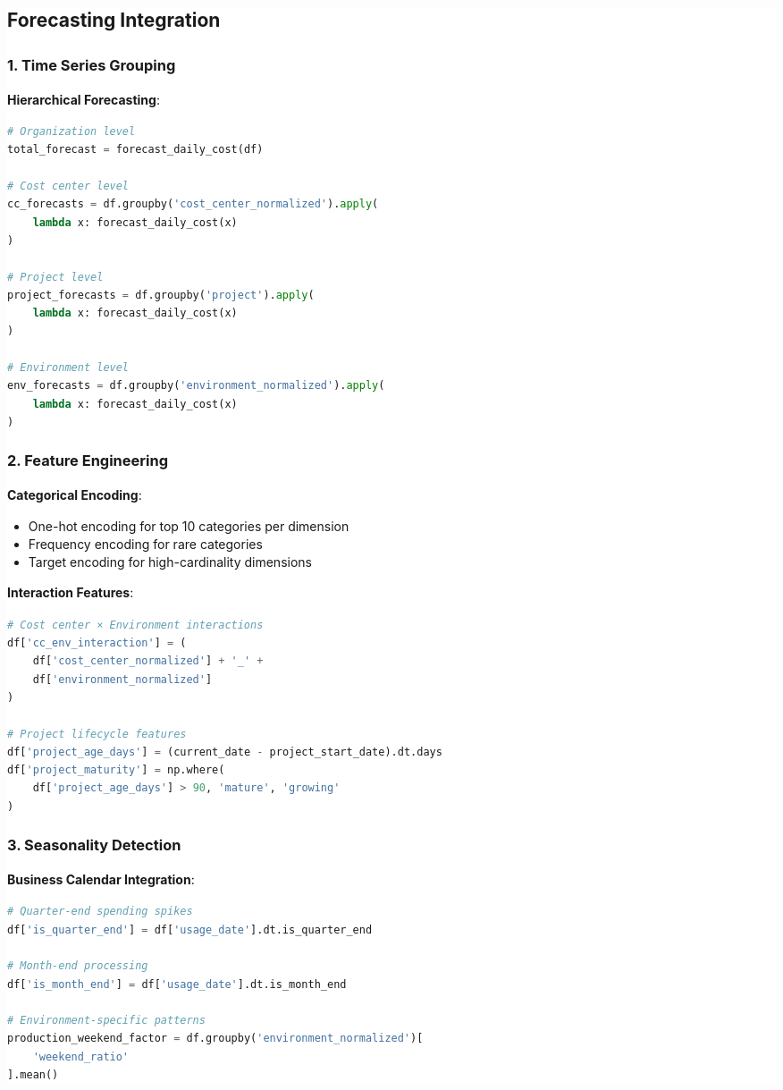 ## Forecasting Integration

### 1. Time Series Grouping

**Hierarchical Forecasting**:
```python
# Organization level
total_forecast = forecast_daily_cost(df)

# Cost center level
cc_forecasts = df.groupby('cost_center_normalized').apply(
    lambda x: forecast_daily_cost(x)
)

# Project level
project_forecasts = df.groupby('project').apply(
    lambda x: forecast_daily_cost(x)
)

# Environment level
env_forecasts = df.groupby('environment_normalized').apply(
    lambda x: forecast_daily_cost(x)
)
```

### 2. Feature Engineering

**Categorical Encoding**:
- One-hot encoding for top 10 categories per dimension
- Frequency encoding for rare categories
- Target encoding for high-cardinality dimensions

**Interaction Features**:
```python
# Cost center × Environment interactions
df['cc_env_interaction'] = (
    df['cost_center_normalized'] + '_' +
    df['environment_normalized']
)

# Project lifecycle features
df['project_age_days'] = (current_date - project_start_date).dt.days
df['project_maturity'] = np.where(
    df['project_age_days'] > 90, 'mature', 'growing'
)
```

### 3. Seasonality Detection

**Business Calendar Integration**:
```python
# Quarter-end spending spikes
df['is_quarter_end'] = df['usage_date'].dt.is_quarter_end

# Month-end processing
df['is_month_end'] = df['usage_date'].dt.is_month_end

# Environment-specific patterns
production_weekend_factor = df.groupby('environment_normalized')[
    'weekend_ratio'
].mean()
```
